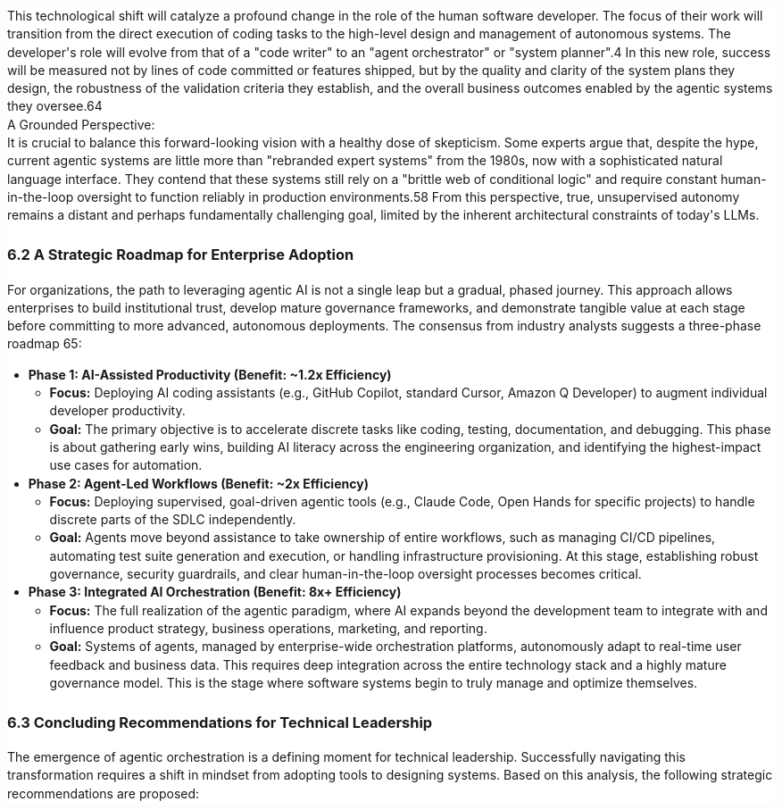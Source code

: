 This technological shift will catalyze a profound change in the role of the human software developer. The focus of their work will transition from the direct execution of coding tasks to the high-level design and management of autonomous systems. The developer's role will evolve from that of a "code writer" to an "agent orchestrator" or "system planner".4 In this new role, success will be measured not by lines of code committed or features shipped, but by the quality and clarity of the system plans they design, the robustness of the validation criteria they establish, and the overall business outcomes enabled by the agentic systems they oversee.64  
A Grounded Perspective:  
It is crucial to balance this forward-looking vision with a healthy dose of skepticism. Some experts argue that, despite the hype, current agentic systems are little more than "rebranded expert systems" from the 1980s, now with a sophisticated natural language interface. They contend that these systems still rely on a "brittle web of conditional logic" and require constant human-in-the-loop oversight to function reliably in production environments.58 From this perspective, true, unsupervised autonomy remains a distant and perhaps fundamentally challenging goal, limited by the inherent architectural constraints of today's LLMs.

### **6.2 A Strategic Roadmap for Enterprise Adoption**

For organizations, the path to leveraging agentic AI is not a single leap but a gradual, phased journey. This approach allows enterprises to build institutional trust, develop mature governance frameworks, and demonstrate tangible value at each stage before committing to more advanced, autonomous deployments. The consensus from industry analysts suggests a three-phase roadmap 65:

* **Phase 1: AI-Assisted Productivity (Benefit: \~1.2x Efficiency)**  
  * **Focus:** Deploying AI coding assistants (e.g., GitHub Copilot, standard Cursor, Amazon Q Developer) to augment individual developer productivity.  
  * **Goal:** The primary objective is to accelerate discrete tasks like coding, testing, documentation, and debugging. This phase is about gathering early wins, building AI literacy across the engineering organization, and identifying the highest-impact use cases for automation.  
* **Phase 2: Agent-Led Workflows (Benefit: \~2x Efficiency)**  
  * **Focus:** Deploying supervised, goal-driven agentic tools (e.g., Claude Code, Open Hands for specific projects) to handle discrete parts of the SDLC independently.  
  * **Goal:** Agents move beyond assistance to take ownership of entire workflows, such as managing CI/CD pipelines, automating test suite generation and execution, or handling infrastructure provisioning. At this stage, establishing robust governance, security guardrails, and clear human-in-the-loop oversight processes becomes critical.  
* **Phase 3: Integrated AI Orchestration (Benefit: 8x+ Efficiency)**  
  * **Focus:** The full realization of the agentic paradigm, where AI expands beyond the development team to integrate with and influence product strategy, business operations, marketing, and reporting.  
  * **Goal:** Systems of agents, managed by enterprise-wide orchestration platforms, autonomously adapt to real-time user feedback and business data. This requires deep integration across the entire technology stack and a highly mature governance model. This is the stage where software systems begin to truly manage and optimize themselves.

### **6.3 Concluding Recommendations for Technical Leadership**

The emergence of agentic orchestration is a defining moment for technical leadership. Successfully navigating this transformation requires a shift in mindset from adopting tools to designing systems. Based on this analysis, the following strategic recommendations are proposed:
